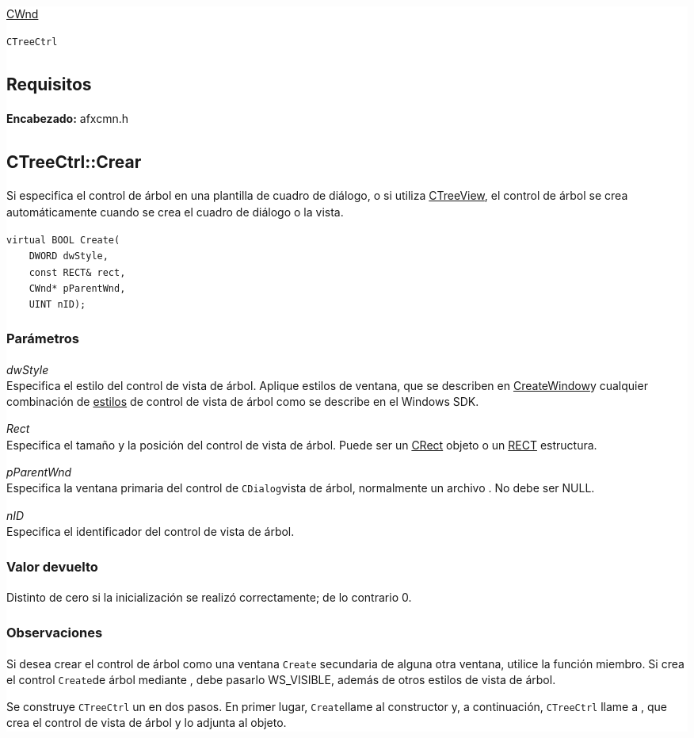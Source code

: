 [CWnd](../../mfc/reference/cwnd-class.md)

`CTreeCtrl`

## <a name="requirements"></a>Requisitos

**Encabezado:** afxcmn.h

## <a name="ctreectrlcreate"></a><a name="create"></a>CTreeCtrl::Crear

Si especifica el control de árbol en una plantilla de cuadro de diálogo, o si utiliza [CTreeView](../../mfc/reference/ctreeview-class.md), el control de árbol se crea automáticamente cuando se crea el cuadro de diálogo o la vista.

```
virtual BOOL Create(
    DWORD dwStyle,
    const RECT& rect,
    CWnd* pParentWnd,
    UINT nID);
```

### <a name="parameters"></a>Parámetros

*dwStyle*<br/>
Especifica el estilo del control de vista de árbol. Aplique estilos de ventana, que se describen en [CreateWindow](/windows/win32/api/winuser/nf-winuser-createwindoww)y cualquier combinación de [estilos](/windows/win32/Controls/tree-view-control-window-styles) de control de vista de árbol como se describe en el Windows SDK.

*Rect*<br/>
Especifica el tamaño y la posición del control de vista de árbol. Puede ser un [CRect](../../atl-mfc-shared/reference/crect-class.md) objeto o un [RECT](/windows/win32/api/windef/ns-windef-rect) estructura.

*pParentWnd*<br/>
Especifica la ventana primaria del control de `CDialog`vista de árbol, normalmente un archivo . No debe ser NULL.

*nID*<br/>
Especifica el identificador del control de vista de árbol.

### <a name="return-value"></a>Valor devuelto

Distinto de cero si la inicialización se realizó correctamente; de lo contrario 0.

### <a name="remarks"></a>Observaciones

Si desea crear el control de árbol como una ventana `Create` secundaria de alguna otra ventana, utilice la función miembro. Si crea el control `Create`de árbol mediante , debe pasarlo WS_VISIBLE, además de otros estilos de vista de árbol.

Se construye `CTreeCtrl` un en dos pasos. En primer lugar, `Create`llame al constructor y, a continuación, `CTreeCtrl` llame a , que crea el control de vista de árbol y lo adjunta al objeto.
